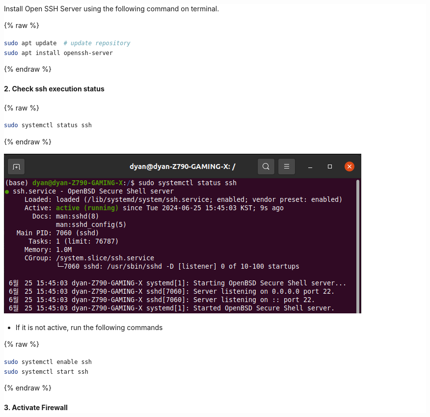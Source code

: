 
Install Open SSH Server using the following command on terminal.



{% raw %}
```bash
sudo apt update  # update repository
sudo apt install openssh-server
```
{% endraw %}




#### 2. Check ssh execution status



{% raw %}
```bash
sudo systemctl status ssh
```
{% endraw %}



![5](/assets/img/2024-06-24-Development-Environments-[2]:-Ubuntu-20.04-Settings-on-RTX-4080--3.md/5.png)

- If it is not active, run the following commands


{% raw %}
```bash
sudo systemctl enable ssh
sudo systemctl start ssh
```
{% endraw %}




#### 3. Activate Firewall

